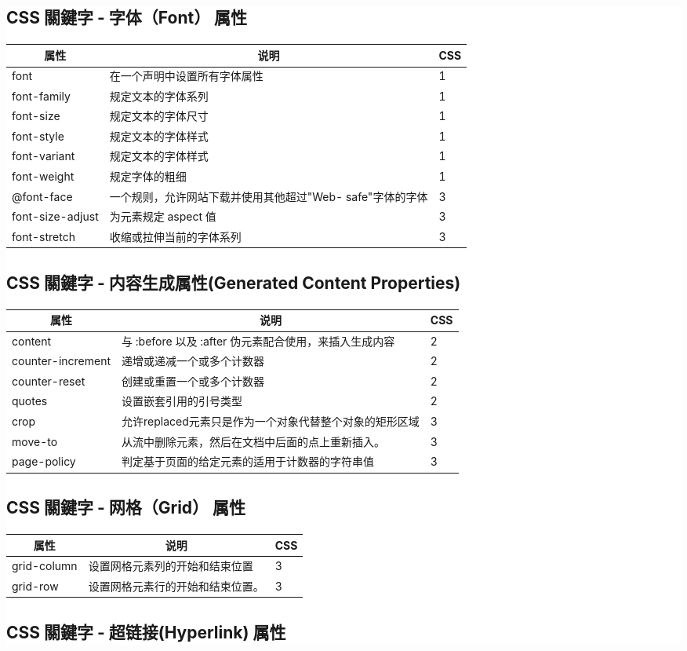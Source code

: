 ## CSS 關鍵字 - 字体（Font） 属性



|属性	|说明	|CSS|
|---|---|---|
|font	|在一个声明中设置所有字体属性	|1|
|font-family	|规定文本的字体系列	|1|
|font-size	|规定文本的字体尺寸	|1|
|font-style	|规定文本的字体样式	|1|
|font-variant	|规定文本的字体样式	|1|
|font-weight	|规定字体的粗细	|1|
|@font-face	|一个规则，允许网站下载并使用其他超过"Web- safe"字体的字体	|3|
|font-size-adjust	|为元素规定 aspect 值	|3|
|font-stretch	|收缩或拉伸当前的字体系列	|3|

## CSS 關鍵字 - 内容生成属性(Generated Content Properties)



|属性	|说明	|CSS|
|---|---|---|
|content	|与 :before 以及 :after 伪元素配合使用，来插入生成内容	|2|
|counter-increment	|递增或递减一个或多个计数器	|2|
|counter-reset	|创建或重置一个或多个计数器	|2|
|quotes	|设置嵌套引用的引号类型	|2|
|crop	|允许replaced元素只是作为一个对象代替整个对象的矩形区域	|3|
|move-to	|从流中删除元素，然后在文档中后面的点上重新插入。	|3|
|page-policy	|判定基于页面的给定元素的适用于计数器的字符串值	|3|

## CSS 關鍵字 - 网格（Grid） 属性



|属性	|说明	|CSS|
|---|---|---|
|grid-column	|设置网格元素列的开始和结束位置	|3|
|grid-row	|设置网格元素行的开始和结束位置。	|3|

## CSS 關鍵字 - 超链接(Hyperlink) 属性
